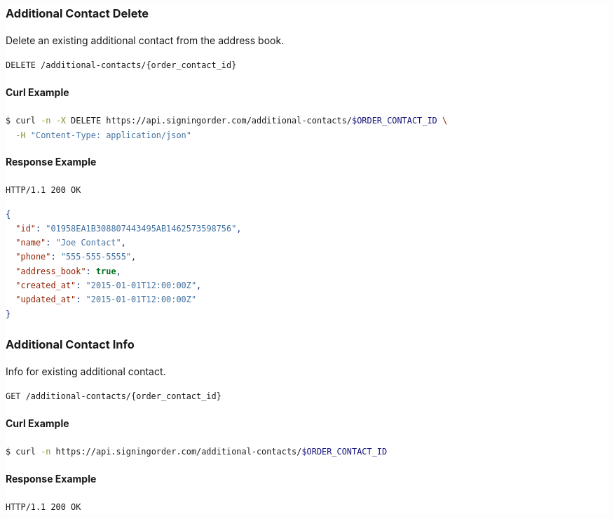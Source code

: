 ### <a name="link-DELETE-additional_contact-/additional-contacts/{(%23%2Fdefinitions%2Forder_contact%2Fdefinitions%2Fidentity)}">Additional Contact Delete</a>

Delete an existing additional contact from the address book.

```
DELETE /additional-contacts/{order_contact_id}
```


#### Curl Example

```bash
$ curl -n -X DELETE https://api.signingorder.com/additional-contacts/$ORDER_CONTACT_ID \
  -H "Content-Type: application/json"
```


#### Response Example

```
HTTP/1.1 200 OK
```

```json
{
  "id": "01958EA1B308807443495AB1462573598756",
  "name": "Joe Contact",
  "phone": "555-555-5555",
  "address_book": true,
  "created_at": "2015-01-01T12:00:00Z",
  "updated_at": "2015-01-01T12:00:00Z"
}
```

### <a name="link-GET-additional_contact-/additional-contacts/{(%23%2Fdefinitions%2Forder_contact%2Fdefinitions%2Fidentity)}">Additional Contact Info</a>

Info for existing additional contact.

```
GET /additional-contacts/{order_contact_id}
```


#### Curl Example

```bash
$ curl -n https://api.signingorder.com/additional-contacts/$ORDER_CONTACT_ID
```


#### Response Example

```
HTTP/1.1 200 OK
```
